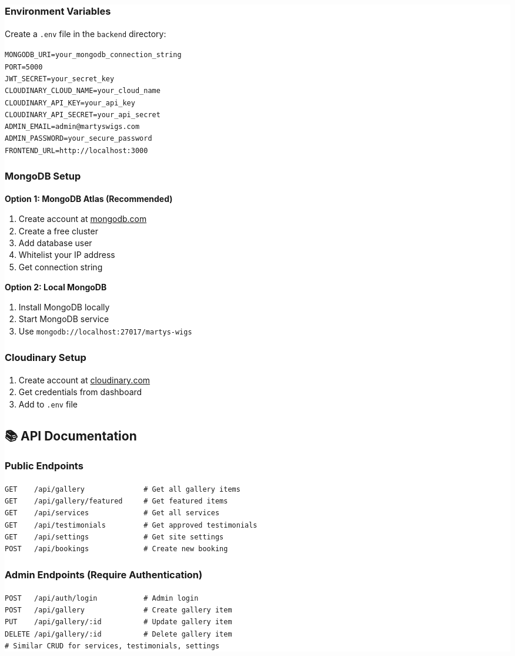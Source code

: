 ### Environment Variables

Create a `.env` file in the `backend` directory:

```env
MONGODB_URI=your_mongodb_connection_string
PORT=5000
JWT_SECRET=your_secret_key
CLOUDINARY_CLOUD_NAME=your_cloud_name
CLOUDINARY_API_KEY=your_api_key
CLOUDINARY_API_SECRET=your_api_secret
ADMIN_EMAIL=admin@martyswigs.com
ADMIN_PASSWORD=your_secure_password
FRONTEND_URL=http://localhost:3000
```

### MongoDB Setup

**Option 1: MongoDB Atlas (Recommended)**
1. Create account at [mongodb.com](https://www.mongodb.com/cloud/atlas)
2. Create a free cluster
3. Add database user
4. Whitelist your IP address
5. Get connection string

**Option 2: Local MongoDB**
1. Install MongoDB locally
2. Start MongoDB service
3. Use `mongodb://localhost:27017/martys-wigs`

### Cloudinary Setup

1. Create account at [cloudinary.com](https://cloudinary.com)
2. Get credentials from dashboard
3. Add to `.env` file

## 📚 API Documentation

### Public Endpoints

```
GET    /api/gallery              # Get all gallery items
GET    /api/gallery/featured     # Get featured items
GET    /api/services             # Get all services
GET    /api/testimonials         # Get approved testimonials
GET    /api/settings             # Get site settings
POST   /api/bookings             # Create new booking
```

### Admin Endpoints (Require Authentication)

```
POST   /api/auth/login           # Admin login
POST   /api/gallery              # Create gallery item
PUT    /api/gallery/:id          # Update gallery item
DELETE /api/gallery/:id          # Delete gallery item
# Similar CRUD for services, testimonials, settings
```
